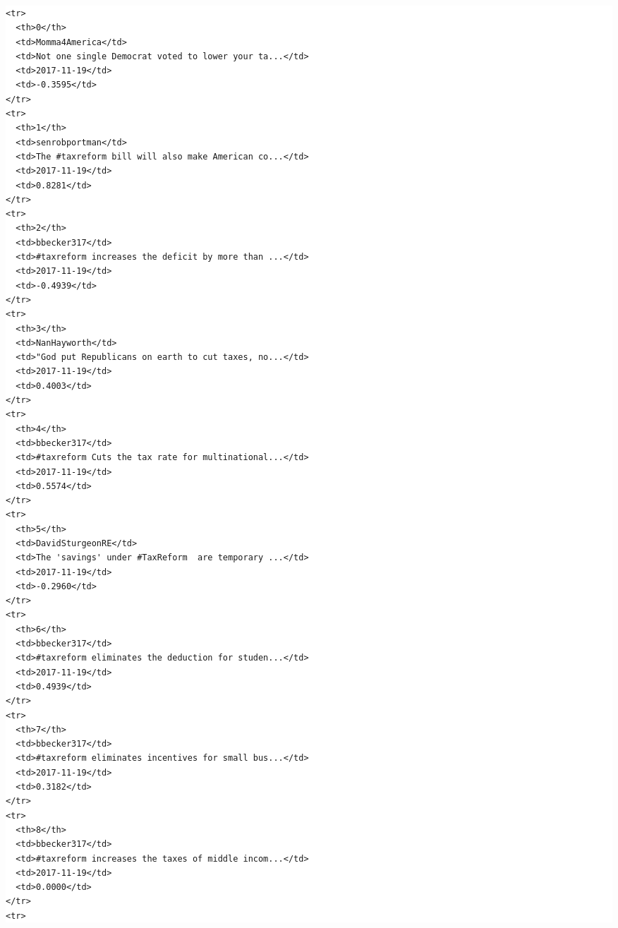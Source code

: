     <tr>
      <th>0</th>
      <td>Momma4America</td>
      <td>Not one single Democrat voted to lower your ta...</td>
      <td>2017-11-19</td>
      <td>-0.3595</td>
    </tr>
    <tr>
      <th>1</th>
      <td>senrobportman</td>
      <td>The #taxreform bill will also make American co...</td>
      <td>2017-11-19</td>
      <td>0.8281</td>
    </tr>
    <tr>
      <th>2</th>
      <td>bbecker317</td>
      <td>#taxreform increases the deficit by more than ...</td>
      <td>2017-11-19</td>
      <td>-0.4939</td>
    </tr>
    <tr>
      <th>3</th>
      <td>NanHayworth</td>
      <td>"God put Republicans on earth to cut taxes, no...</td>
      <td>2017-11-19</td>
      <td>0.4003</td>
    </tr>
    <tr>
      <th>4</th>
      <td>bbecker317</td>
      <td>#taxreform Cuts the tax rate for multinational...</td>
      <td>2017-11-19</td>
      <td>0.5574</td>
    </tr>
    <tr>
      <th>5</th>
      <td>DavidSturgeonRE</td>
      <td>The 'savings' under #TaxReform  are temporary ...</td>
      <td>2017-11-19</td>
      <td>-0.2960</td>
    </tr>
    <tr>
      <th>6</th>
      <td>bbecker317</td>
      <td>#taxreform eliminates the deduction for studen...</td>
      <td>2017-11-19</td>
      <td>0.4939</td>
    </tr>
    <tr>
      <th>7</th>
      <td>bbecker317</td>
      <td>#taxreform eliminates incentives for small bus...</td>
      <td>2017-11-19</td>
      <td>0.3182</td>
    </tr>
    <tr>
      <th>8</th>
      <td>bbecker317</td>
      <td>#taxreform increases the taxes of middle incom...</td>
      <td>2017-11-19</td>
      <td>0.0000</td>
    </tr>
    <tr>